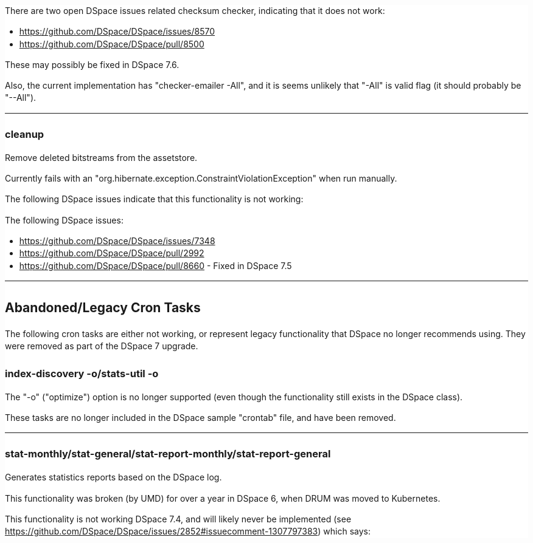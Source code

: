 There are two open DSpace issues related checksum checker, indicating that it
does not work:

* <https://github.com/DSpace/DSpace/issues/8570>
* <https://github.com/DSpace/DSpace/pull/8500>

These may possibly be fixed in DSpace 7.6.

Also, the current implementation has "checker-emailer -All", and it is seems
unlikely that "-All" is valid flag (it should probably be "--All").

----

### cleanup

Remove deleted bitstreams from the assetstore.

Currently fails with an "org.hibernate.exception.ConstraintViolationException"
when run manually.

The following DSpace issues indicate that this functionality is not working:

The following DSpace issues:

* <https://github.com/DSpace/DSpace/issues/7348>
* <https://github.com/DSpace/DSpace/pull/2992>
* <https://github.com/DSpace/DSpace/pull/8660> - Fixed in DSpace 7.5

----

## Abandoned/Legacy Cron Tasks

The following cron tasks are either not working, or represent legacy
functionality that DSpace no longer recommends using. They were removed
as part of the DSpace 7 upgrade.

### index-discovery -o/stats-util -o

The "-o" ("optimize") option is no longer supported (even though the
functionality still exists in the DSpace class).

These tasks are no longer included in the DSpace sample "crontab" file, and have
been removed.

----

### stat-monthly/stat-general/stat-report-monthly/stat-report-general

Generates statistics reports based on the DSpace log.

This functionality was broken (by UMD) for over a year in DSpace 6, when DRUM
was moved to Kubernetes.

This functionality is not working DSpace 7.4, and will likely never be
implemented (see <https://github.com/DSpace/DSpace/issues/2852#issuecomment-1307797383>)
which says:
